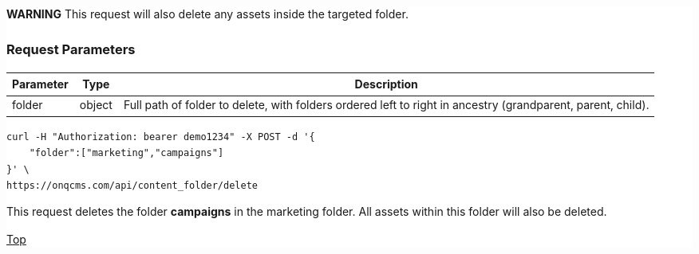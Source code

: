 **WARNING** This request will also delete any assets inside the targeted folder.

### Request Parameters 

| Parameter | Type   | Description |
|-----------|--------|-------------|
| folder    | object | Full path of folder to delete, with folders ordered left to right in ancestry (grandparent, parent, child). 

```
curl -H "Authorization: bearer demo1234" -X POST -d '{
    "folder":["marketing","campaigns"]
}' \
https://onqcms.com/api/content_folder/delete
```
This request deletes the folder **campaigns** in the marketing folder. All assets within this folder will also be deleted.


[Top](#content)